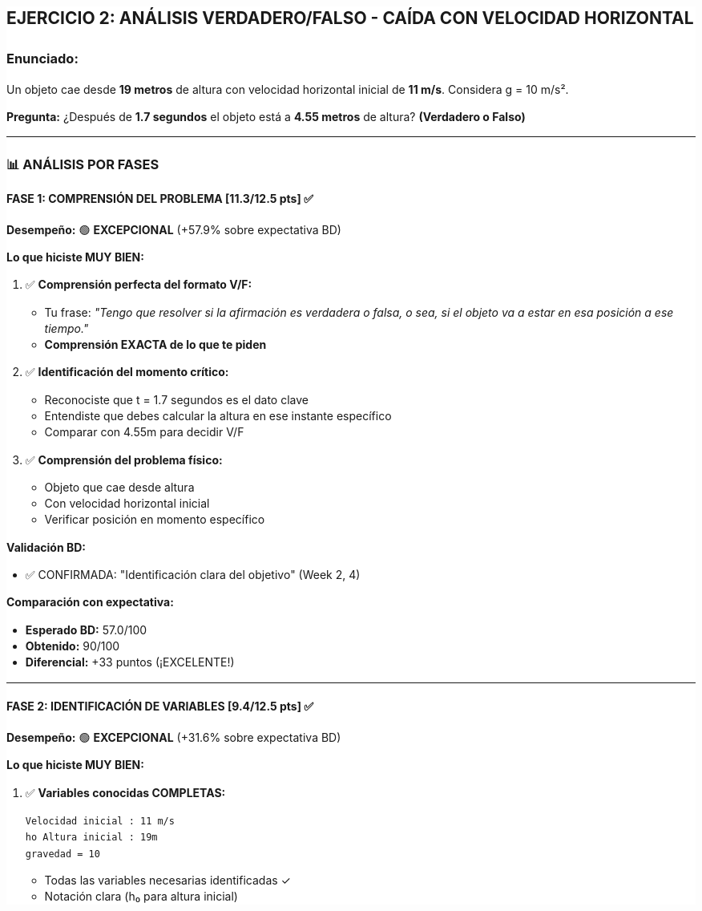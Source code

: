 
## **EJERCICIO 2: ANÁLISIS VERDADERO/FALSO - CAÍDA CON VELOCIDAD HORIZONTAL**

### Enunciado:
Un objeto cae desde **19 metros** de altura con velocidad horizontal inicial de **11 m/s**. Considera g = 10 m/s².

**Pregunta:** ¿Después de **1.7 segundos** el objeto está a **4.55 metros** de altura? **(Verdadero o Falso)**

---

### 📊 ANÁLISIS POR FASES

#### **FASE 1: COMPRENSIÓN DEL PROBLEMA** [11.3/12.5 pts] ✅

**Desempeño:** 🟢 **EXCEPCIONAL** (+57.9% sobre expectativa BD)

**Lo que hiciste MUY BIEN:**

1. ✅ **Comprensión perfecta del formato V/F:**
   - Tu frase: *"Tengo que resolver si la afirmación es verdadera o falsa, o sea, si el objeto va a estar en esa posición a ese tiempo."*
   - **Comprensión EXACTA de lo que te piden**

2. ✅ **Identificación del momento crítico:**
   - Reconociste que t = 1.7 segundos es el dato clave
   - Entendiste que debes calcular la altura en ese instante específico
   - Comparar con 4.55m para decidir V/F

3. ✅ **Comprensión del problema físico:**
   - Objeto que cae desde altura
   - Con velocidad horizontal inicial
   - Verificar posición en momento específico

**Validación BD:**
- ✅ CONFIRMADA: "Identificación clara del objetivo" (Week 2, 4)

**Comparación con expectativa:**
- **Esperado BD:** 57.0/100
- **Obtenido:** 90/100
- **Diferencial:** +33 puntos (¡EXCELENTE!)

---

#### **FASE 2: IDENTIFICACIÓN DE VARIABLES** [9.4/12.5 pts] ✅

**Desempeño:** 🟢 **EXCEPCIONAL** (+31.6% sobre expectativa BD)

**Lo que hiciste MUY BIEN:**

1. ✅ **Variables conocidas COMPLETAS:**
   ```
   Velocidad inicial : 11 m/s
   ho Altura inicial : 19m
   gravedad = 10
   ```
   - Todas las variables necesarias identificadas ✓
   - Notación clara (h₀ para altura inicial)
